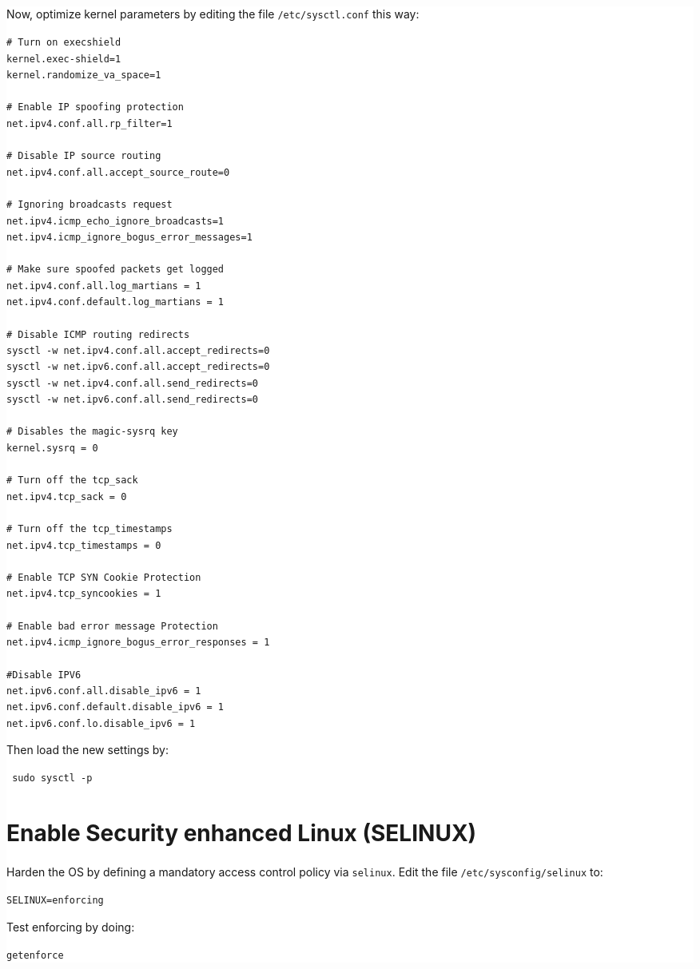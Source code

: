 Now, optimize  kernel parameters by editing the file `/etc/sysctl.conf` this way:

```ngnix
# Turn on execshield
kernel.exec-shield=1
kernel.randomize_va_space=1

# Enable IP spoofing protection
net.ipv4.conf.all.rp_filter=1

# Disable IP source routing
net.ipv4.conf.all.accept_source_route=0

# Ignoring broadcasts request
net.ipv4.icmp_echo_ignore_broadcasts=1
net.ipv4.icmp_ignore_bogus_error_messages=1

# Make sure spoofed packets get logged
net.ipv4.conf.all.log_martians = 1
net.ipv4.conf.default.log_martians = 1

# Disable ICMP routing redirects
sysctl -w net.ipv4.conf.all.accept_redirects=0
sysctl -w net.ipv6.conf.all.accept_redirects=0
sysctl -w net.ipv4.conf.all.send_redirects=0
sysctl -w net.ipv6.conf.all.send_redirects=0

# Disables the magic-sysrq key
kernel.sysrq = 0

# Turn off the tcp_sack
net.ipv4.tcp_sack = 0

# Turn off the tcp_timestamps
net.ipv4.tcp_timestamps = 0

# Enable TCP SYN Cookie Protection
net.ipv4.tcp_syncookies = 1

# Enable bad error message Protection
net.ipv4.icmp_ignore_bogus_error_responses = 1

#Disable IPV6
net.ipv6.conf.all.disable_ipv6 = 1
net.ipv6.conf.default.disable_ipv6 = 1
net.ipv6.conf.lo.disable_ipv6 = 1

```
Then load the new settings by:
```
 sudo sysctl -p
```
# Enable Security enhanced Linux (SELINUX)
Harden the OS by defining a mandatory access control  policy via `selinux`.
Edit the file `/etc/sysconfig/selinux` to:
```nginx
SELINUX=enforcing
```
Test enforcing by doing:
```
getenforce
```